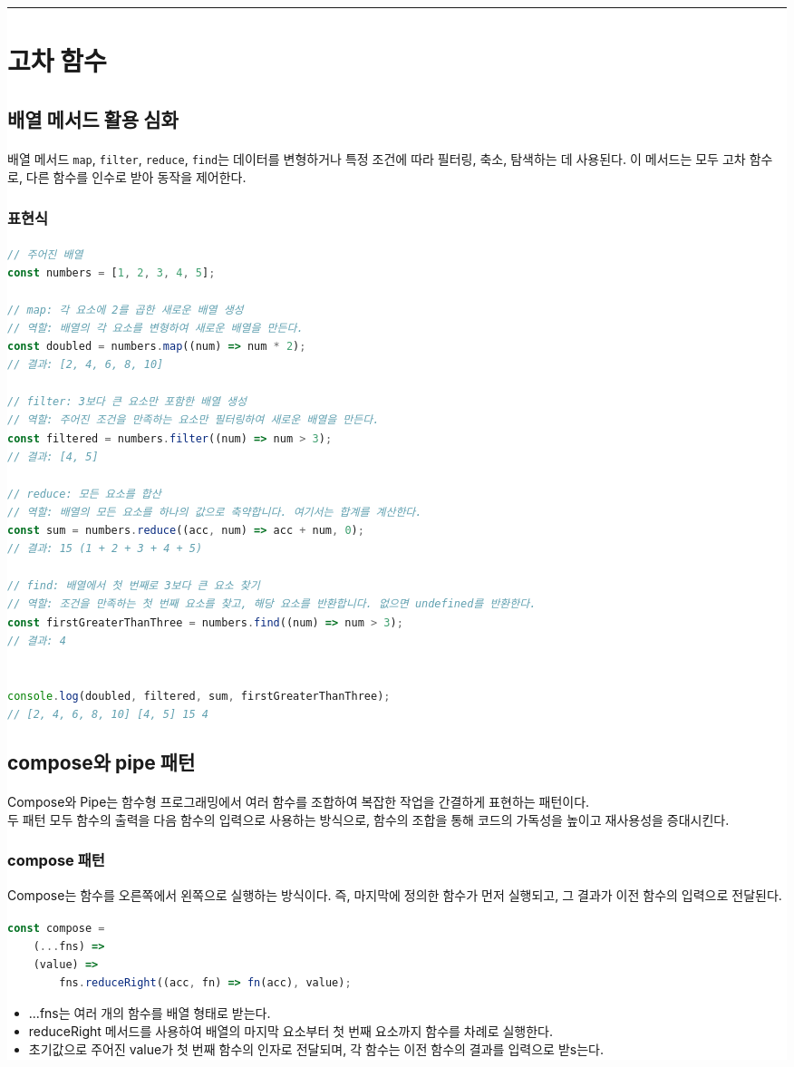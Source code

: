 
---

# 고차 함수
## 배열 메서드 활용 심화
배열 메서드 `map`, `filter`, `reduce`, `find`는 데이터를 변형하거나 특정 조건에 따라 필터링, 축소, 탐색하는 데 사용된다. 이 메서드는 모두 고차 함수로, 다른 함수를 인수로 받아 동작을 제어한다.

### 표현식
```javascript
// 주어진 배열
const numbers = [1, 2, 3, 4, 5];

// map: 각 요소에 2를 곱한 새로운 배열 생성
// 역할: 배열의 각 요소를 변형하여 새로운 배열을 만든다.
const doubled = numbers.map((num) => num * 2); 
// 결과: [2, 4, 6, 8, 10]

// filter: 3보다 큰 요소만 포함한 배열 생성
// 역할: 주어진 조건을 만족하는 요소만 필터링하여 새로운 배열을 만든다.
const filtered = numbers.filter((num) => num > 3); 
// 결과: [4, 5]

// reduce: 모든 요소를 합산
// 역할: 배열의 모든 요소를 하나의 값으로 축약합니다. 여기서는 합계를 계산한다.
const sum = numbers.reduce((acc, num) => acc + num, 0); 
// 결과: 15 (1 + 2 + 3 + 4 + 5)

// find: 배열에서 첫 번째로 3보다 큰 요소 찾기
// 역할: 조건을 만족하는 첫 번째 요소를 찾고, 해당 요소를 반환합니다. 없으면 undefined를 반환한다.
const firstGreaterThanThree = numbers.find((num) => num > 3); 
// 결과: 4


console.log(doubled, filtered, sum, firstGreaterThanThree);
// [2, 4, 6, 8, 10] [4, 5] 15 4
```



## compose와 pipe 패턴
Compose와 Pipe는 함수형 프로그래밍에서 여러 함수를 조합하여 복잡한 작업을 간결하게 표현하는 패턴이다. <br>
두 패턴 모두 함수의 출력을 다음 함수의 입력으로 사용하는 방식으로, 함수의 조합을 통해 코드의 가독성을 높이고 재사용성을 증대시킨다.

### compose 패턴
Compose는 함수를 오른쪽에서 왼쪽으로 실행하는 방식이다. 즉, 마지막에 정의한 함수가 먼저 실행되고, 그 결과가 이전 함수의 입력으로 전달된다.

```js
const compose =
    (...fns) =>
    (value) =>
        fns.reduceRight((acc, fn) => fn(acc), value);
```
- ...fns는 여러 개의 함수를 배열 형태로 받는다.
- reduceRight 메서드를 사용하여 배열의 마지막 요소부터 첫 번째 요소까지 함수를 차례로 실행한다.
- 초기값으로 주어진 value가 첫 번째 함수의 인자로 전달되며, 각 함수는 이전 함수의 결과를 입력으로 받s는다.
